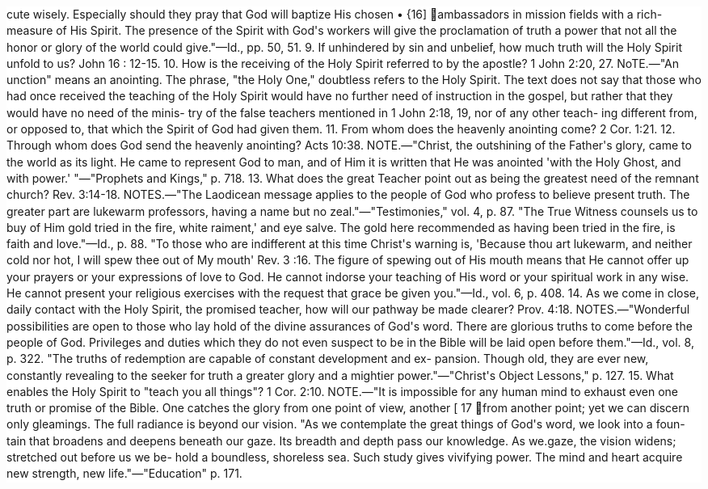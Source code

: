 cute wisely. Especially should they pray that God will baptize His chosen
    •                                    {16]
ambassadors in mission fields with a rich- measure of His Spirit. The presence
of the Spirit with God's workers will give the proclamation of truth a power
that not all the honor or glory of the world could give."—Id., pp. 50, 51.
    9. If unhindered by sin and unbelief, how much truth will the Holy
Spirit unfold to us? John 16 : 12-15.
    10. How is the receiving of the Holy Spirit referred to by the apostle?
1 John 2:20, 27.
    NoTE.—"An unction" means an anointing. The phrase, "the Holy One,"
doubtless refers to the Holy Spirit. The text does not say that those who had
once received the teaching of the Holy Spirit would have no further need of
instruction in the gospel, but rather that they would have no need of the minis-
try of the false teachers mentioned in 1 John 2:18, 19, nor of any other teach-
ing different from, or opposed to, that which the Spirit of God had given them.
   11. From whom does the heavenly anointing come? 2 Cor. 1:21.
    12. Through whom does God send the heavenly anointing? Acts 10:38.
    NOTE.—"Christ, the outshining of the Father's glory, came to the world
as its light. He came to represent God to man, and of Him it is written that
He was anointed 'with the Holy Ghost, and with power.' "—"Prophets and
Kings," p. 718.
    13. What does the great Teacher point out as being the greatest need
of the remnant church? Rev. 3:14-18.
    NOTES.—"The Laodicean message applies to the people of God who profess
to believe present truth. The greater part are lukewarm professors, having a
name but no zeal."—"Testimonies," vol. 4, p. 87.
    "The True Witness counsels us to buy of Him gold tried in the fire, white
raiment,' and eye salve. The gold here recommended as having been tried in
the fire, is faith and love."—Id., p. 88.
    "To those who are indifferent at this time Christ's warning is, 'Because
thou art lukewarm, and neither cold nor hot, I will spew thee out of My
mouth' Rev. 3 :16. The figure of spewing out of His mouth means that He
cannot offer up your prayers or your expressions of love to God. He cannot
indorse your teaching of His word or your spiritual work in any wise. He
cannot present your religious exercises with the request that grace be given
you."—Id., vol. 6, p. 408.
    14. As we come in close, daily contact with the Holy Spirit, the promised
teacher, how will our pathway be made clearer? Prov. 4:18.
    NOTES.—"Wonderful possibilities are open to those who lay hold of the
divine assurances of God's word. There are glorious truths to come before the
people of God. Privileges and duties which they do not even suspect to be in
the Bible will be laid open before them."—Id., vol. 8, p. 322.
    "The truths of redemption are capable of constant development and ex-
pansion. Though old, they are ever new, constantly revealing to the seeker for
truth a greater glory and a mightier power."—"Christ's Object Lessons," p.
127.
   15. What enables the Holy Spirit to "teach you all things"? 1 Cor. 2:10.
   NOTE.—"It is impossible for any human mind to exhaust even one truth or
promise of the Bible. One catches the glory from one point of view, another
                                   [ 17
from another point; yet we can discern only gleamings. The full radiance is
beyond our vision.
    "As we contemplate the great things of God's word, we look into a foun-
tain that broadens and deepens beneath our gaze. Its breadth and depth pass
our knowledge. As we.gaze, the vision widens; stretched out before us we be-
hold a boundless, shoreless sea. Such study gives vivifying power. The mind
and heart acquire new strength, new life."—"Education" p. 171.
